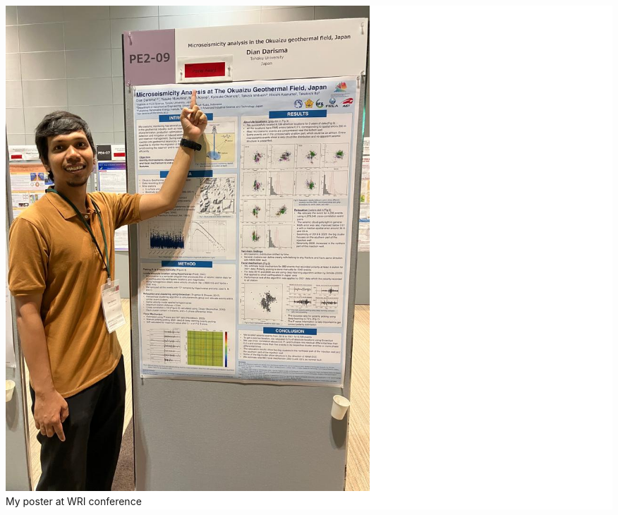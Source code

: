   <img src="/assets/img/WRI-poster.jpeg" alt="WRI 2023" width="60%">
  <figcaption>My poster at WRI conference</figcaption>
</figure>
